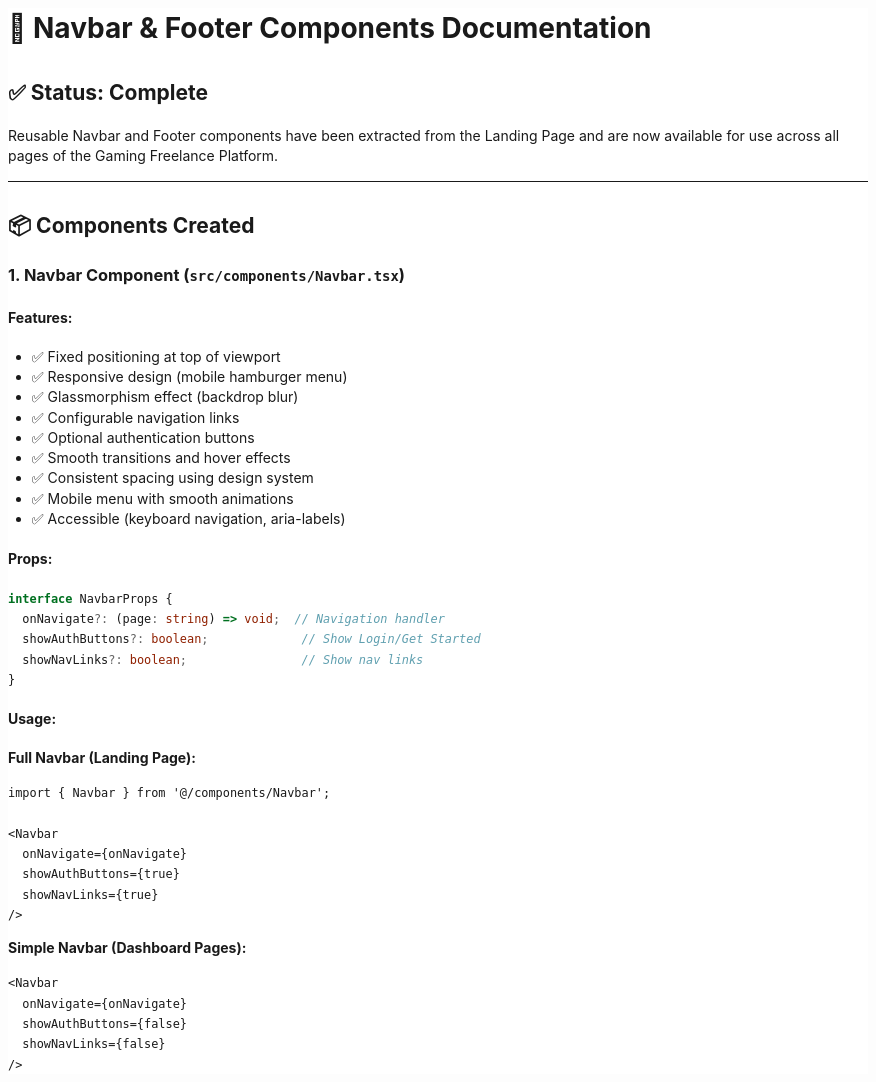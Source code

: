 # 🧩 Navbar & Footer Components Documentation

## ✅ Status: Complete

Reusable Navbar and Footer components have been extracted from the Landing Page and are now available for use across all pages of the Gaming Freelance Platform.

---

## 📦 Components Created

### **1. Navbar Component** (`src/components/Navbar.tsx`)

#### **Features:**
- ✅ Fixed positioning at top of viewport
- ✅ Responsive design (mobile hamburger menu)
- ✅ Glassmorphism effect (backdrop blur)
- ✅ Configurable navigation links
- ✅ Optional authentication buttons
- ✅ Smooth transitions and hover effects
- ✅ Consistent spacing using design system
- ✅ Mobile menu with smooth animations
- ✅ Accessible (keyboard navigation, aria-labels)

#### **Props:**
```typescript
interface NavbarProps {
  onNavigate?: (page: string) => void;  // Navigation handler
  showAuthButtons?: boolean;             // Show Login/Get Started
  showNavLinks?: boolean;                // Show nav links
}
```

#### **Usage:**

**Full Navbar (Landing Page):**
```tsx
import { Navbar } from '@/components/Navbar';

<Navbar 
  onNavigate={onNavigate} 
  showAuthButtons={true}
  showNavLinks={true}
/>
```

**Simple Navbar (Dashboard Pages):**
```tsx
<Navbar 
  onNavigate={onNavigate} 
  showAuthButtons={false}
  showNavLinks={false}
/>
```
